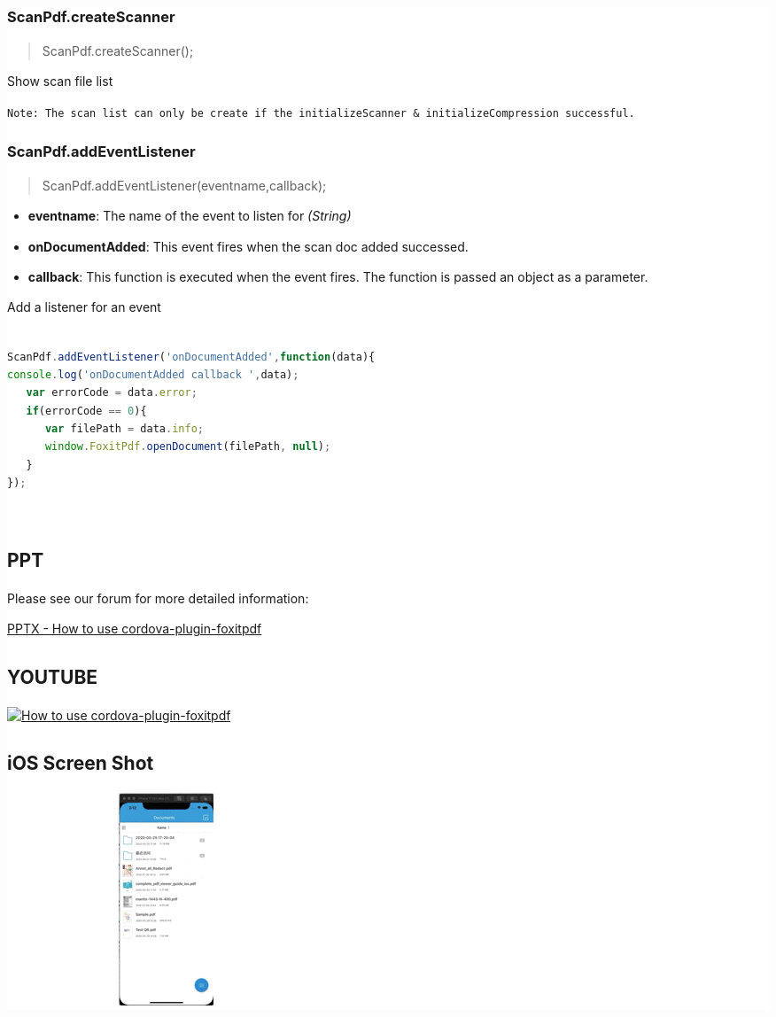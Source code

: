 ### ScanPdf.createScanner

> ScanPdf.createScanner();

Show scan file list

`Note: The scan list can only be create if the initializeScanner & initializeCompression successful.`

### ScanPdf.addEventListener

> ScanPdf.addEventListener(eventname,callback);

- __eventname__: The name of the event to listen for _(String)_

- __onDocumentAdded__: This event fires when the scan doc added successed.

- __callback__: This function is executed when the event fires. The function is passed an object as a parameter.

Add a listener for an event

```javascript

ScanPdf.addEventListener('onDocumentAdded',function(data){
console.log('onDocumentAdded callback ',data);
   var errorCode = data.error;
   if(errorCode == 0){
      var filePath = data.info;
      window.FoxitPdf.openDocument(filePath, null);
   }
});
```

&nbsp;&nbsp;


## PPT
Please see our forum for more detailed information:

[PPTX - How to use cordova-plugin-foxitpdf](http://forums.foxitsoftware.com/forum/portable-document-format-pdf-tools/foxit-cloud/cordova-plugin-foxitpdf/162972-ppt-how-to-use-cordova-plugin-foxitpdf)

## YOUTUBE
[![How to use cordova-plugin-foxitpdf](http://img.youtube.com/vi/3stdbwcm68k/maxresdefault.jpg)](https://youtu.be/3stdbwcm68k)


## iOS Screen Shot
![](https://raw.githubusercontent.com/foxitsoftware/cordova-plugin-foxitpdf/master/plugin_ios.gif)
